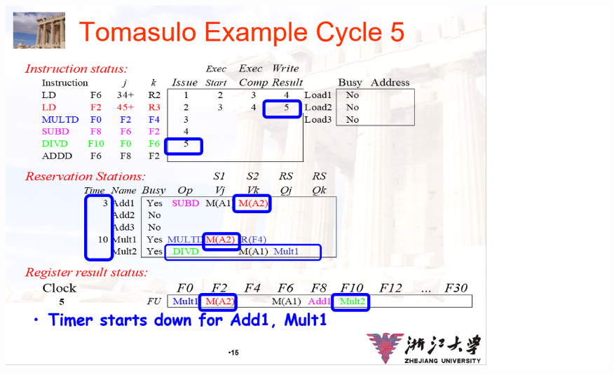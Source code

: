 <img src="体系结构.assets/image-20221208182233723.png" alt="image-20221208182233723" style="zoom:67%;" />
